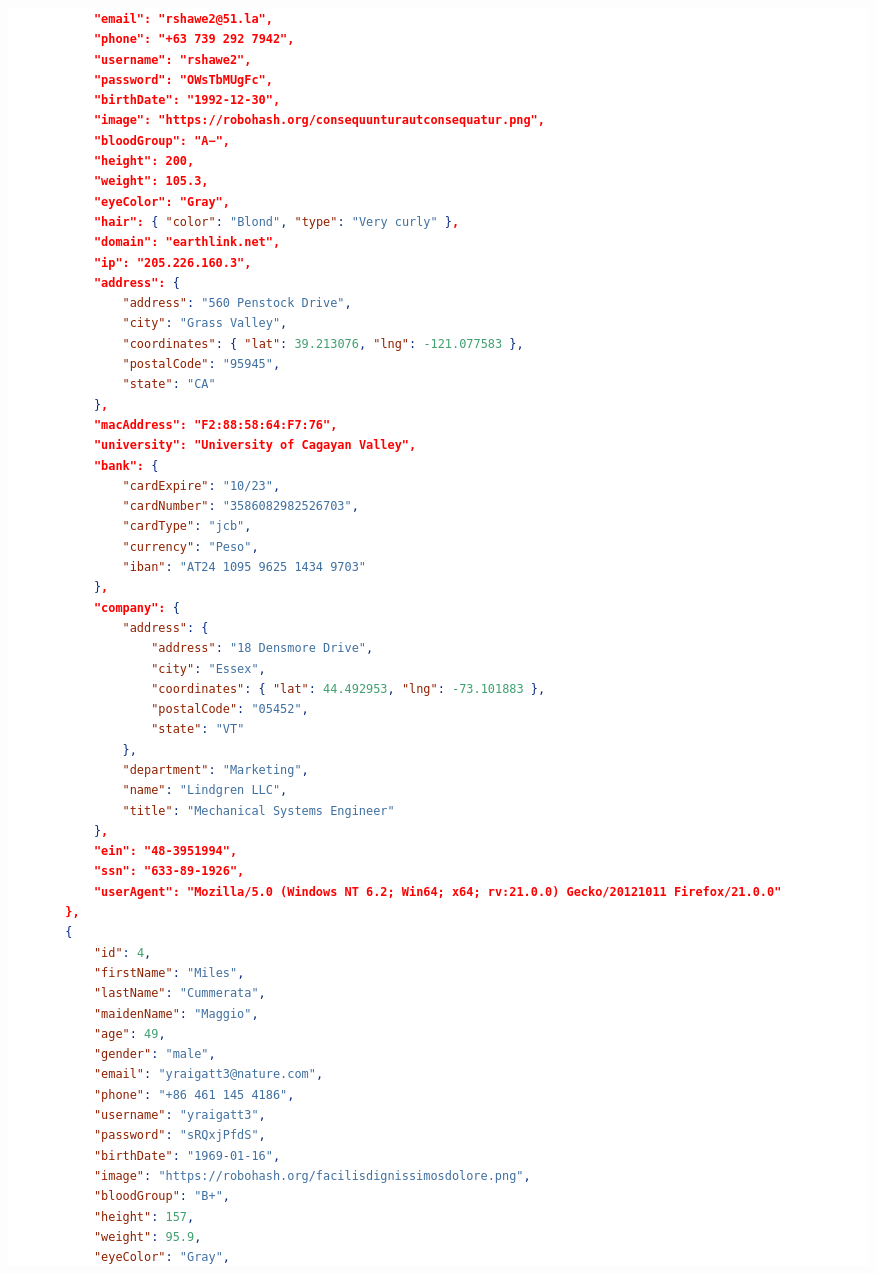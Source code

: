 ```json
			"email": "rshawe2@51.la",
			"phone": "+63 739 292 7942",
			"username": "rshawe2",
			"password": "OWsTbMUgFc",
			"birthDate": "1992-12-30",
			"image": "https://robohash.org/consequunturautconsequatur.png",
			"bloodGroup": "A−",
			"height": 200,
			"weight": 105.3,
			"eyeColor": "Gray",
			"hair": { "color": "Blond", "type": "Very curly" },
			"domain": "earthlink.net",
			"ip": "205.226.160.3",
			"address": {
				"address": "560 Penstock Drive",
				"city": "Grass Valley",
				"coordinates": { "lat": 39.213076, "lng": -121.077583 },
				"postalCode": "95945",
				"state": "CA"
			},
			"macAddress": "F2:88:58:64:F7:76",
			"university": "University of Cagayan Valley",
			"bank": {
				"cardExpire": "10/23",
				"cardNumber": "3586082982526703",
				"cardType": "jcb",
				"currency": "Peso",
				"iban": "AT24 1095 9625 1434 9703"
			},
			"company": {
				"address": {
					"address": "18 Densmore Drive",
					"city": "Essex",
					"coordinates": { "lat": 44.492953, "lng": -73.101883 },
					"postalCode": "05452",
					"state": "VT"
				},
				"department": "Marketing",
				"name": "Lindgren LLC",
				"title": "Mechanical Systems Engineer"
			},
			"ein": "48-3951994",
			"ssn": "633-89-1926",
			"userAgent": "Mozilla/5.0 (Windows NT 6.2; Win64; x64; rv:21.0.0) Gecko/20121011 Firefox/21.0.0"
		},
		{
			"id": 4,
			"firstName": "Miles",
			"lastName": "Cummerata",
			"maidenName": "Maggio",
			"age": 49,
			"gender": "male",
			"email": "yraigatt3@nature.com",
			"phone": "+86 461 145 4186",
			"username": "yraigatt3",
			"password": "sRQxjPfdS",
			"birthDate": "1969-01-16",
			"image": "https://robohash.org/facilisdignissimosdolore.png",
			"bloodGroup": "B+",
			"height": 157,
			"weight": 95.9,
			"eyeColor": "Gray",
```